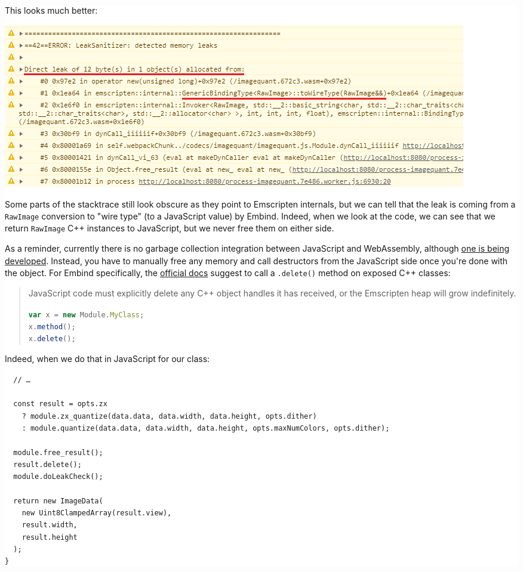 This looks much better:

<img class="w-screenshot" src="leak1-dbg.png" alt="Screenshot of a message &quot;Direct leak of 12 bytes&quot; coming from a `GenericBindingType<RawImage>::toWireType` function">

Some parts of the stacktrace still look obscure as they point to Emscripten internals, but we can
tell that the leak is coming from a `RawImage` conversion to "wire type" (to a JavaScript value) by
Embind. Indeed, when we look at the code, we can see that we return `RawImage` C++ instances to
JavaScript, but we never free them on either side.

As a reminder, currently there is no garbage collection integration between JavaScript and
WebAssembly, although [one is being developed](https://github.com/WebAssembly/gc). Instead, you have
to manually free any memory and call destructors from the JavaScript side once you're done with the
object. For Embind specifically, the [official
docs](https://emscripten.org/docs/porting/connecting_cpp_and_javascript/embind.html#memory-management)
suggest to call a `.delete()` method on exposed C++ classes:

> JavaScript code must explicitly delete any C++ object handles it has received, or the Emscripten
> heap will grow indefinitely.
>
> ```js
> var x = new Module.MyClass;
> x.method();
> x.delete();
> ```

Indeed, when we do that in JavaScript for our class:

```ts/7/
  // …

  const result = opts.zx
    ? module.zx_quantize(data.data, data.width, data.height, opts.dither)
    : module.quantize(data.data, data.width, data.height, opts.maxNumColors, opts.dither);

  module.free_result();
  result.delete();
  module.doLeakCheck();

  return new ImageData(
    new Uint8ClampedArray(result.view),
    result.width,
    result.height
  );
}
```
